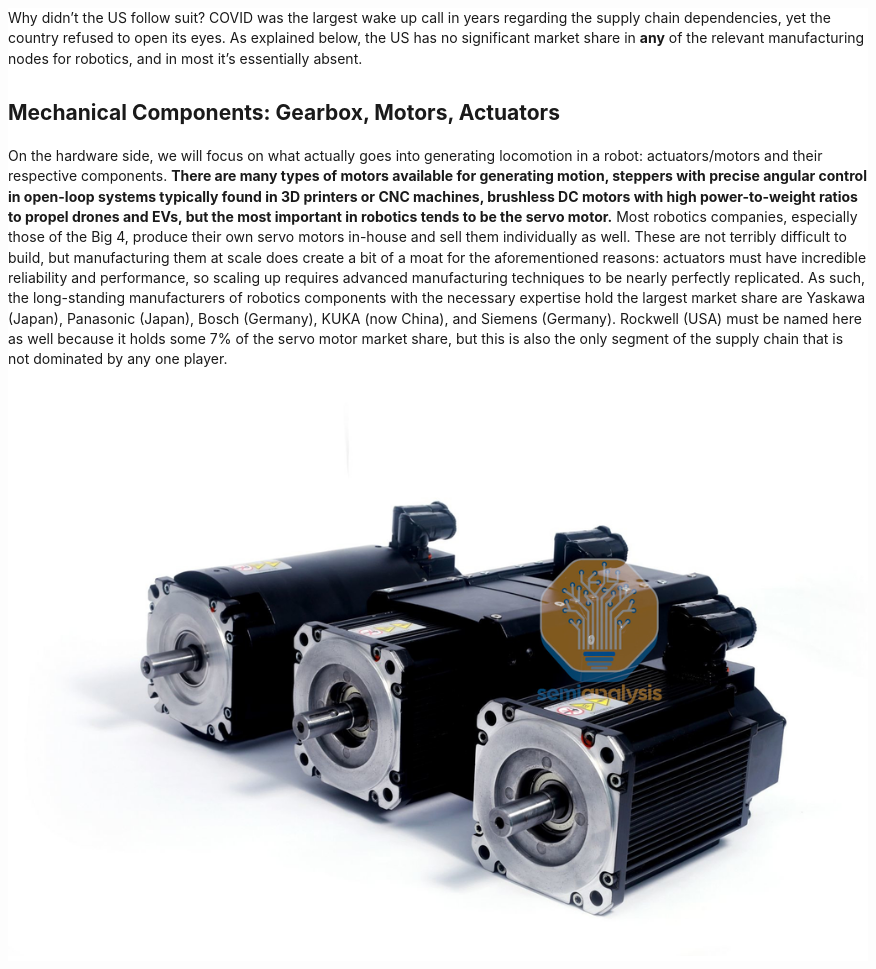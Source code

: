 Why didn’t the US follow suit? COVID was the largest wake up call in years regarding the supply chain dependencies, yet the country refused to open its eyes. As explained below, the US has no significant market share in **any** of the relevant manufacturing nodes for robotics, and in most it’s essentially absent.

## **Mechanical Components: Gearbox, Motors, Actuators**

On the hardware side, we will focus on what actually goes into generating locomotion in a robot: actuators/motors and their respective components. **There are many types of motors available for generating motion, steppers with precise angular control in open-loop systems typically found in 3D printers or CNC machines, brushless DC motors with high power-to-weight ratios to propel drones and EVs, but the most important in robotics tends to be the servo motor.** Most robotics companies, especially those of the Big 4, produce their own servo motors in-house and sell them individually as well. These are not terribly difficult to build, but manufacturing them at scale does create a bit of a moat for the aforementioned reasons: actuators must have incredible reliability and performance, so scaling up requires advanced manufacturing techniques to be nearly perfectly replicated. As such, the long-standing manufacturers of robotics components with the necessary expertise hold the largest market share are Yaskawa (Japan), Panasonic (Japan), Bosch (Germany), KUKA (now China), and Siemens (Germany). Rockwell (USA) must be named here as well because it holds some 7% of the servo motor market share, but this is also the only segment of the supply chain that is not dominated by any one player.

![](images/1800-servo-motor-againGIMP.jpeg)
